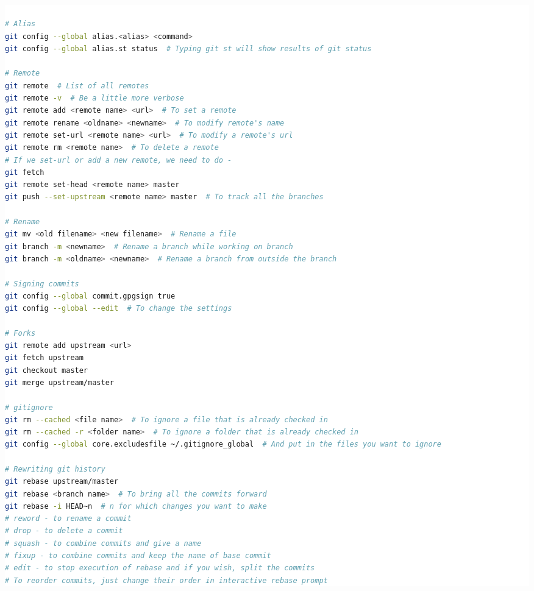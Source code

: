 ```bash

# Alias
git config --global alias.<alias> <command>
git config --global alias.st status  # Typing git st will show results of git status

# Remote
git remote  # List of all remotes
git remote -v  # Be a little more verbose
git remote add <remote name> <url>  # To set a remote
git remote rename <oldname> <newname>  # To modify remote's name
git remote set-url <remote name> <url>  # To modify a remote's url
git remote rm <remote name>  # To delete a remote
# If we set-url or add a new remote, we need to do -
git fetch
git remote set-head <remote name> master
git push --set-upstream <remote name> master  # To track all the branches

# Rename
git mv <old filename> <new filename>  # Rename a file
git branch -m <newname>  # Rename a branch while working on branch
git branch -m <oldname> <newname>  # Rename a branch from outside the branch

# Signing commits
git config --global commit.gpgsign true
git config --global --edit  # To change the settings

# Forks
git remote add upstream <url>
git fetch upstream
git checkout master
git merge upstream/master

# gitignore
git rm --cached <file name>  # To ignore a file that is already checked in
git rm --cached -r <folder name>  # To ignore a folder that is already checked in
git config --global core.excludesfile ~/.gitignore_global  # And put in the files you want to ignore

# Rewriting git history
git rebase upstream/master
git rebase <branch name>  # To bring all the commits forward
git rebase -i HEAD~n  # n for which changes you want to make
# reword - to rename a commit
# drop - to delete a commit
# squash - to combine commits and give a name
# fixup - to combine commits and keep the name of base commit
# edit - to stop execution of rebase and if you wish, split the commits
# To reorder commits, just change their order in interactive rebase prompt
```
